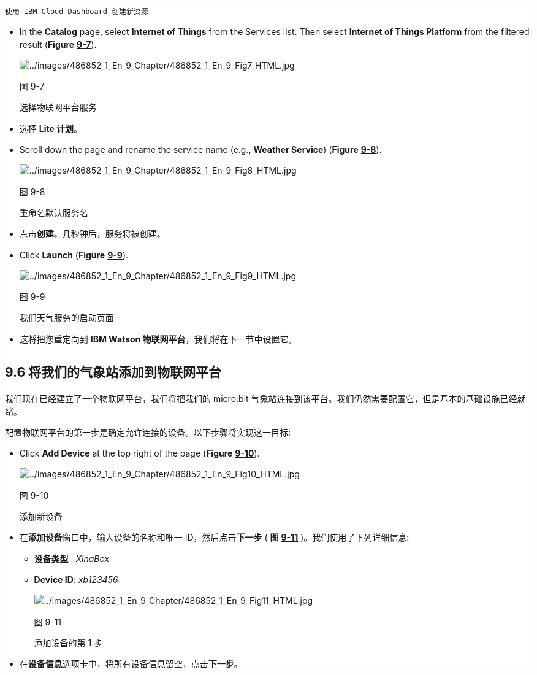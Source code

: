     使用 IBM Cloud Dashboard 创建新资源

*   In the **Catalog** page, select **Internet of Things** from the Services list. Then select **Internet of Things Platform** from the filtered result (**Figure** [**9-7**](#Fig7)).

    ![../images/486852_1_En_9_Chapter/486852_1_En_9_Fig7_HTML.jpg](../images/486852_1_En_9_Chapter/486852_1_En_9_Fig7_HTML.jpg)

    图 9-7

    选择物联网平台服务

*   选择 **Lite 计划**。

*   Scroll down the page and rename the service name (e.g., **Weather Service**) (**Figure** [**9-8**](#Fig8)).

    ![../images/486852_1_En_9_Chapter/486852_1_En_9_Fig8_HTML.jpg](../images/486852_1_En_9_Chapter/486852_1_En_9_Fig8_HTML.jpg)

    图 9-8

    重命名默认服务名

*   点击**创建**。几秒钟后，服务将被创建。

*   Click **Launch** (**Figure** [**9-9**](#Fig9)).

    ![../images/486852_1_En_9_Chapter/486852_1_En_9_Fig9_HTML.jpg](../images/486852_1_En_9_Chapter/486852_1_En_9_Fig9_HTML.jpg)

    图 9-9

    我们天气服务的启动页面

*   这将把您重定向到 **IBM Watson 物联网平台**，我们将在下一节中设置它。

## 9.6 将我们的气象站添加到物联网平台

我们现在已经建立了一个物联网平台，我们将把我们的 micro:bit 气象站连接到该平台。我们仍然需要配置它，但是基本的基础设施已经就绪。

配置物联网平台的第一步是确定允许连接的设备。以下步骤将实现这一目标:

*   Click **Add Device** at the top right of the page (**Figure** [**9-10**](#Fig10)).

    ![../images/486852_1_En_9_Chapter/486852_1_En_9_Fig10_HTML.jpg](../images/486852_1_En_9_Chapter/486852_1_En_9_Fig10_HTML.jpg)

    图 9-10

    添加新设备

*   在**添加设备**窗口中，输入设备的名称和唯一 ID，然后点击**下一步** ( **图** [**9-11**](#Fig11) )。我们使用了下列详细信息:
    *   **设备类型** : *XinaBox*

    *   **Device ID**: *xb123456*

        ![../images/486852_1_En_9_Chapter/486852_1_En_9_Fig11_HTML.jpg](../images/486852_1_En_9_Chapter/486852_1_En_9_Fig11_HTML.jpg)

        图 9-11

        添加设备的第 1 步

*   在**设备信息**选项卡中，将所有设备信息留空，点击**下一步**。
